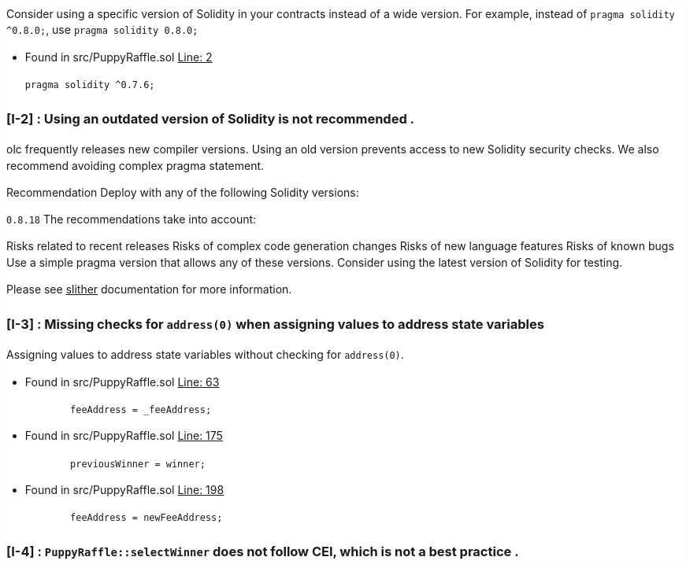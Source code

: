 Consider using a specific version of Solidity in your contracts instead of a wide version. For example, instead of `pragma solidity ^0.8.0;`, use `pragma solidity 0.8.0;`

- Found in src/PuppyRaffle.sol [Line: 2](src/PuppyRaffle.sol#L2)

	```solidity
	pragma solidity ^0.7.6;
	```

### [I-2] : Using an outdated version of Solidity is not recommended .

olc frequently releases new compiler versions. Using an old version prevents access to new Solidity security checks. We also recommend avoiding complex pragma statement.

Recommendation
Deploy with any of the following Solidity versions:

`0.8.18`
The recommendations take into account:

Risks related to recent releases
Risks of complex code generation changes
Risks of new language features
Risks of known bugs
Use a simple pragma version that allows any of these versions. Consider using the latest version of Solidity for testing.

Please see [slither](https://github.com/crytic/slither/wiki/Detector-Documentation#state-variables-that-could-be-declared-immutable) documentation for more information.



### [I-3] : Missing checks for `address(0)` when assigning values to address state variables

Assigning values to address state variables without checking for `address(0)`.

- Found in src/PuppyRaffle.sol [Line: 63](src/PuppyRaffle.sol#L63)

	```solidity
	        feeAddress = _feeAddress;
	```

- Found in src/PuppyRaffle.sol [Line: 175](src/PuppyRaffle.sol#L175)

	```solidity
	        previousWinner = winner;
	```

- Found in src/PuppyRaffle.sol [Line: 198](src/PuppyRaffle.sol#L198)

	```solidity
	        feeAddress = newFeeAddress;
	```

### [I-4] : `PuppyRaffle::selectWinner` does not follow CEI, which is not a best practice . 
